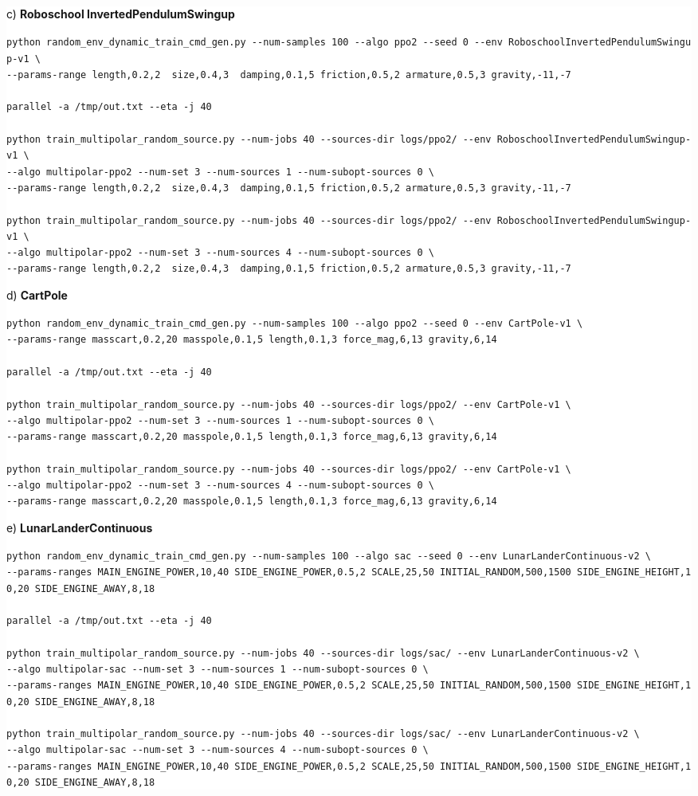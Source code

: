 
c) **Roboschool InvertedPendulumSwingup**


```
python random_env_dynamic_train_cmd_gen.py --num-samples 100 --algo ppo2 --seed 0 --env RoboschoolInvertedPendulumSwingup-v1 \
--params-range length,0.2,2  size,0.4,3  damping,0.1,5 friction,0.5,2 armature,0.5,3 gravity,-11,-7

parallel -a /tmp/out.txt --eta -j 40

python train_multipolar_random_source.py --num-jobs 40 --sources-dir logs/ppo2/ --env RoboschoolInvertedPendulumSwingup-v1 \
--algo multipolar-ppo2 --num-set 3 --num-sources 1 --num-subopt-sources 0 \
--params-range length,0.2,2  size,0.4,3  damping,0.1,5 friction,0.5,2 armature,0.5,3 gravity,-11,-7

python train_multipolar_random_source.py --num-jobs 40 --sources-dir logs/ppo2/ --env RoboschoolInvertedPendulumSwingup-v1 \
--algo multipolar-ppo2 --num-set 3 --num-sources 4 --num-subopt-sources 0 \
--params-range length,0.2,2  size,0.4,3  damping,0.1,5 friction,0.5,2 armature,0.5,3 gravity,-11,-7
```



d) **CartPole**


```
python random_env_dynamic_train_cmd_gen.py --num-samples 100 --algo ppo2 --seed 0 --env CartPole-v1 \
--params-range masscart,0.2,20 masspole,0.1,5 length,0.1,3 force_mag,6,13 gravity,6,14

parallel -a /tmp/out.txt --eta -j 40

python train_multipolar_random_source.py --num-jobs 40 --sources-dir logs/ppo2/ --env CartPole-v1 \
--algo multipolar-ppo2 --num-set 3 --num-sources 1 --num-subopt-sources 0 \
--params-range masscart,0.2,20 masspole,0.1,5 length,0.1,3 force_mag,6,13 gravity,6,14

python train_multipolar_random_source.py --num-jobs 40 --sources-dir logs/ppo2/ --env CartPole-v1 \
--algo multipolar-ppo2 --num-set 3 --num-sources 4 --num-subopt-sources 0 \
--params-range masscart,0.2,20 masspole,0.1,5 length,0.1,3 force_mag,6,13 gravity,6,14
```


e) **LunarLanderContinuous**


```
python random_env_dynamic_train_cmd_gen.py --num-samples 100 --algo sac --seed 0 --env LunarLanderContinuous-v2 \
--params-ranges MAIN_ENGINE_POWER,10,40 SIDE_ENGINE_POWER,0.5,2 SCALE,25,50 INITIAL_RANDOM,500,1500 SIDE_ENGINE_HEIGHT,10,20 SIDE_ENGINE_AWAY,8,18

parallel -a /tmp/out.txt --eta -j 40

python train_multipolar_random_source.py --num-jobs 40 --sources-dir logs/sac/ --env LunarLanderContinuous-v2 \
--algo multipolar-sac --num-set 3 --num-sources 1 --num-subopt-sources 0 \
--params-ranges MAIN_ENGINE_POWER,10,40 SIDE_ENGINE_POWER,0.5,2 SCALE,25,50 INITIAL_RANDOM,500,1500 SIDE_ENGINE_HEIGHT,10,20 SIDE_ENGINE_AWAY,8,18

python train_multipolar_random_source.py --num-jobs 40 --sources-dir logs/sac/ --env LunarLanderContinuous-v2 \
--algo multipolar-sac --num-set 3 --num-sources 4 --num-subopt-sources 0 \
--params-ranges MAIN_ENGINE_POWER,10,40 SIDE_ENGINE_POWER,0.5,2 SCALE,25,50 INITIAL_RANDOM,500,1500 SIDE_ENGINE_HEIGHT,10,20 SIDE_ENGINE_AWAY,8,18
```
